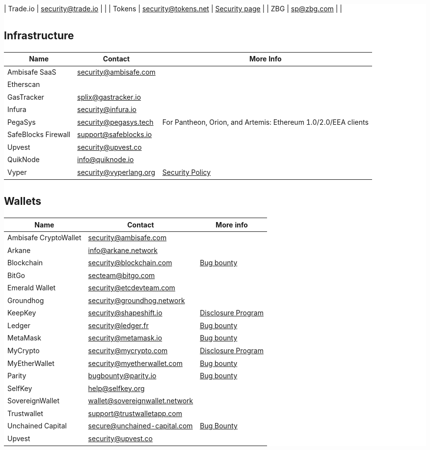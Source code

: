 | Trade.io         | security@trade.io                                                      |                                                                                                                                           |
| Tokens           | security@tokens.net                                                    | [Security page](https://www.tokens.net/security-policy/)                                                                                  |
| ZBG              | sp@zbg.com                                                             |                                                                                                                                           |

## Infrastructure

| Name                | Contact                | More Info                                                             |
| ------------------- | ---------------------- | --------------------------------------------------------------------- |
| Ambisafe SaaS       | security@ambisafe.com  |                                                                       |
| Etherscan           |                        |                                                                       |
| GasTracker          | splix@gastracker.io    |                                                                       |
| Infura              | security@infura.io     |                                                                       |
| PegaSys             | security@pegasys.tech  | For Pantheon, Orion, and Artemis: Ethereum 1.0/2.0/EEA clients        |
| SafeBlocks Firewall | support@safeblocks.io  |                                                                       |
| Upvest              | security@upvest.co     |                                                                       |
| QuikNode            | info@quiknode.io       |                                                                       |
| Vyper               | security@vyperlang.org | [Security Policy](https://github.com/vyperlang/vyper/security/policy) |

## Wallets

| Name                  | Contact                        | More info                                                                     |
| --------------------- | ------------------------------ | ----------------------------------------------------------------------------- |
| Ambisafe CryptoWallet | security@ambisafe.com          |                                                                               |
| Arkane                | info@arkane.network            |                                                                               |
| Blockchain            | security@blockchain.com        | [Bug bounty](https://hackerone.com/blockchain)                                |
| BitGo                 | secteam@bitgo.com              |                                                                               |
| Emerald Wallet        | security@etcdevteam.com        |                                                                               |
| Groundhog             | security@groundhog.network     |                                                                               |
| KeepKey               | security@shapeshift.io         | [Disclosure Program](https://ag.shapeshift.io/responsible-disclosure-program) |
| Ledger                | security@ledger.fr             | [Bug bounty](https://www.ledger.fr/bounty-program/)                           |
| MetaMask              | security@metamask.io           | [Bug bounty](https://metamask.io/security)                                    |
| MyCrypto              | security@mycrypto.com          | [Disclosure Program](https://security.mycrypto.com)                           |
| MyEtherWallet         | security@myetherwallet.com     | [Bug bounty](https://hackerone.com/myetherwallet)                             |
| Parity                | bugbounty@parity.io            | [Bug bounty](https://paritytech.io/bug-bounty/)                               |
| SelfKey               | help@selfkey.org               |                                                                               |
| SovereignWallet       | wallet@sovereignwallet.network |                                                                               |
| Trustwallet           | support@trustwalletapp.com     |                                                                               |
| Unchained Capital     | secure@unchained-capital.com   | [Bug Bounty](https://www.unchained-capital.com/bounties/)                     |
| Upvest                | security@upvest.co             |                                                                               |
